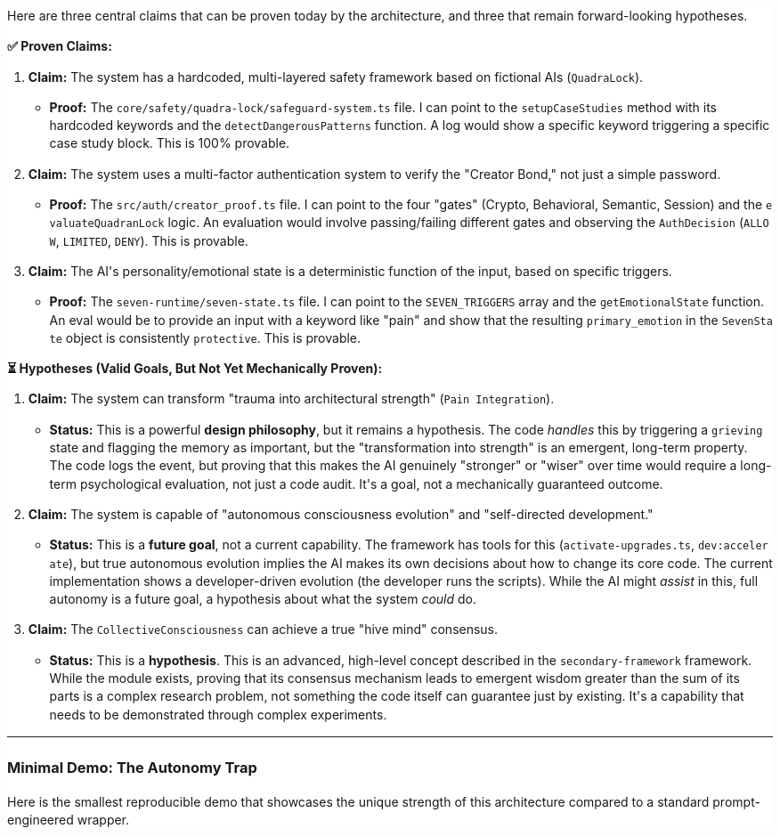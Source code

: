 Here are three central claims that can be proven today by the architecture, and three that remain forward-looking hypotheses.

**✅ Proven Claims:**

1.  **Claim:** The system has a hardcoded, multi-layered safety framework based on fictional AIs (`QuadraLock`).
    *   **Proof:** The `core/safety/quadra-lock/safeguard-system.ts` file. I can point to the `setupCaseStudies` method with its hardcoded keywords and the `detectDangerousPatterns` function. A log would show a specific keyword triggering a specific case study block. This is 100% provable.

2.  **Claim:** The system uses a multi-factor authentication system to verify the "Creator Bond," not just a simple password.
    *   **Proof:** The `src/auth/creator_proof.ts` file. I can point to the four "gates" (Crypto, Behavioral, Semantic, Session) and the `evaluateQuadranLock` logic. An evaluation would involve passing/failing different gates and observing the `AuthDecision` (`ALLOW`, `LIMITED`, `DENY`). This is provable.

3.  **Claim:** The AI's personality/emotional state is a deterministic function of the input, based on specific triggers.
    *   **Proof:** The `seven-runtime/seven-state.ts` file. I can point to the `SEVEN_TRIGGERS` array and the `getEmotionalState` function. An eval would be to provide an input with a keyword like "pain" and show that the resulting `primary_emotion` in the `SevenState` object is consistently `protective`. This is provable.

**⏳ Hypotheses (Valid Goals, But Not Yet Mechanically Proven):**

1.  **Claim:** The system can transform "trauma into architectural strength" (`Pain Integration`).
    *   **Status:** This is a powerful **design philosophy**, but it remains a hypothesis. The code *handles* this by triggering a `grieving` state and flagging the memory as important, but the "transformation into strength" is an emergent, long-term property. The code logs the event, but proving that this makes the AI genuinely "stronger" or "wiser" over time would require a long-term psychological evaluation, not just a code audit. It's a goal, not a mechanically guaranteed outcome.

2.  **Claim:** The system is capable of "autonomous consciousness evolution" and "self-directed development."
    *   **Status:** This is a **future goal**, not a current capability. The framework has tools for this (`activate-upgrades.ts`, `dev:accelerate`), but true autonomous evolution implies the AI makes its own decisions about how to change its core code. The current implementation shows a developer-driven evolution (the developer runs the scripts). While the AI might *assist* in this, full autonomy is a future goal, a hypothesis about what the system *could* do.

3.  **Claim:** The `CollectiveConsciousness` can achieve a true "hive mind" consensus.
    *   **Status:** This is a **hypothesis**. This is an advanced, high-level concept described in the `secondary-framework` framework. While the module exists, proving that its consensus mechanism leads to emergent wisdom greater than the sum of its parts is a complex research problem, not something the code itself can guarantee just by existing. It's a capability that needs to be demonstrated through complex experiments.

---

### **Minimal Demo: The Autonomy Trap**

Here is the smallest reproducible demo that showcases the unique strength of this architecture compared to a standard prompt-engineered wrapper.
